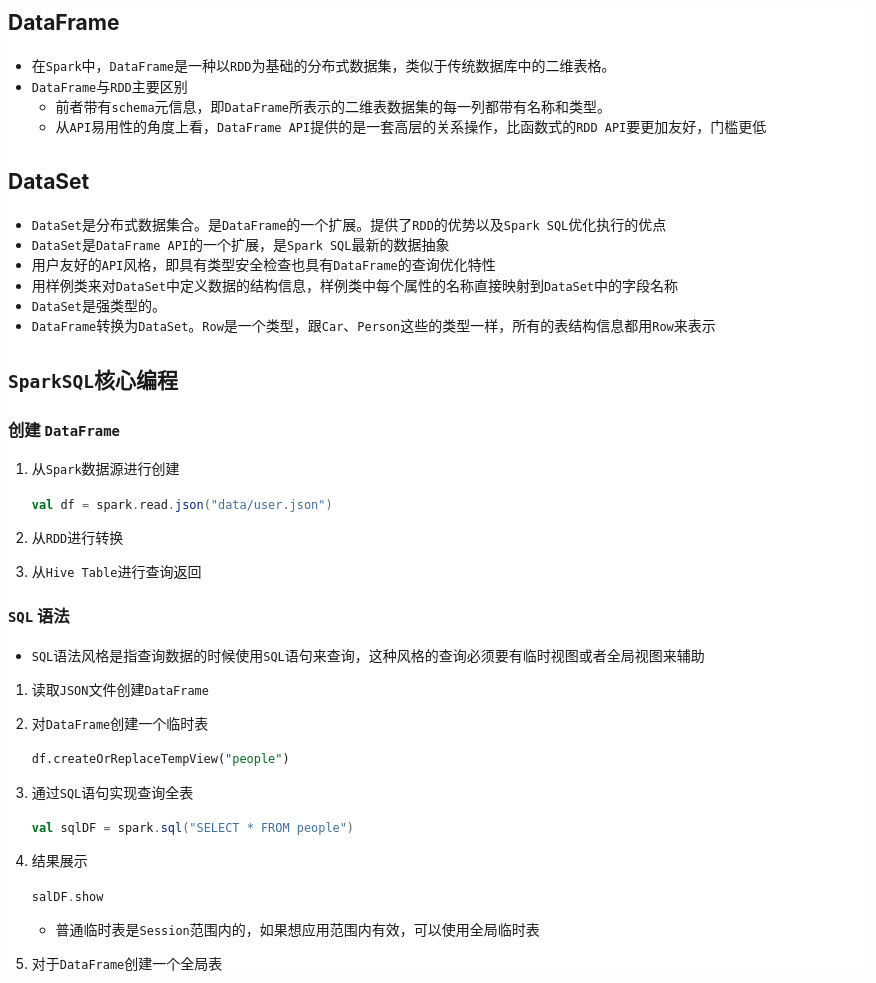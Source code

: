 ## DataFrame

- 在`Spark`中，`DataFrame`是一种以`RDD`为基础的分布式数据集，类似于传统数据库中的二维表格。
- `DataFrame`与`RDD`主要区别
  - 前者带有`schema`元信息，即`DataFrame`所表示的二维表数据集的每一列都带有名称和类型。
  - 从`API`易用性的角度上看，`DataFrame API`提供的是一套高层的关系操作，比函数式的`RDD API`要更加友好，门槛更低

## DataSet

- `DataSet`是分布式数据集合。是`DataFrame`的一个扩展。提供了`RDD`的优势以及`Spark SQL`优化执行的优点
- `DataSet`是`DataFrame API`的一个扩展，是`Spark SQL`最新的数据抽象
- 用户友好的`API`风格，即具有类型安全检查也具有`DataFrame`的查询优化特性
- 用样例类来对`DataSet`中定义数据的结构信息，样例类中每个属性的名称直接映射到`DataSet`中的字段名称
- `DataSet`是强类型的。
- `DataFrame`转换为`DataSet`。`Row`是一个类型，跟`Car`、`Person`这些的类型一样，所有的表结构信息都用`Row`来表示

## `SparkSQL`核心编程

### 创建 `DataFrame`

1. 从`Spark`数据源进行创建

   ~~~scala
   val df = spark.read.json("data/user.json")
   ~~~

2. 从`RDD`进行转换

3. 从`Hive Table`进行查询返回

### `SQL` 语法

- `SQL`语法风格是指查询数据的时候使用`SQL`语句来查询，这种风格的查询必须要有临时视图或者全局视图来辅助

1. 读取`JSON`文件创建`DataFrame`

2. 对`DataFrame`创建一个临时表

   ~~~sql
   df.createOrReplaceTempView("people")
   ~~~

3. 通过`SQL`语句实现查询全表

   ~~~scala
   val sqlDF = spark.sql("SELECT * FROM people")
   ~~~

4. 结果展示

   ~~~scala
   salDF.show
   ~~~

   - 普通临时表是`Session`范围内的，如果想应用范围内有效，可以使用全局临时表

5. 对于`DataFrame`创建一个全局表
